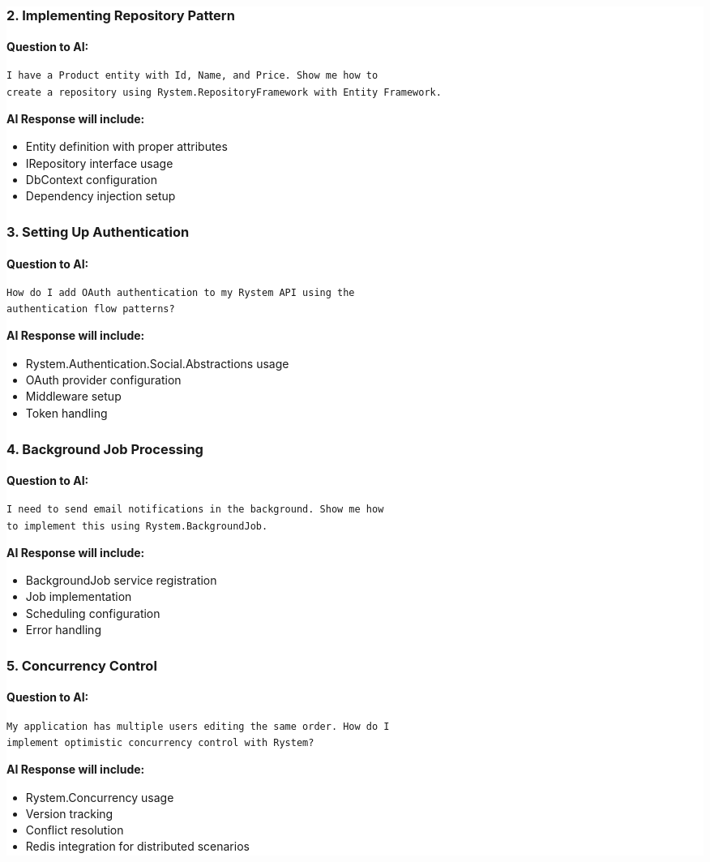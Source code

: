 ### 2. Implementing Repository Pattern

**Question to AI:**
```
I have a Product entity with Id, Name, and Price. Show me how to 
create a repository using Rystem.RepositoryFramework with Entity Framework.
```

**AI Response will include:**
- Entity definition with proper attributes
- IRepository<Product> interface usage
- DbContext configuration
- Dependency injection setup

### 3. Setting Up Authentication

**Question to AI:**
```
How do I add OAuth authentication to my Rystem API using the 
authentication flow patterns?
```

**AI Response will include:**
- Rystem.Authentication.Social.Abstractions usage
- OAuth provider configuration
- Middleware setup
- Token handling

### 4. Background Job Processing

**Question to AI:**
```
I need to send email notifications in the background. Show me how 
to implement this using Rystem.BackgroundJob.
```

**AI Response will include:**
- BackgroundJob service registration
- Job implementation
- Scheduling configuration
- Error handling

### 5. Concurrency Control

**Question to AI:**
```
My application has multiple users editing the same order. How do I 
implement optimistic concurrency control with Rystem?
```

**AI Response will include:**
- Rystem.Concurrency usage
- Version tracking
- Conflict resolution
- Redis integration for distributed scenarios

